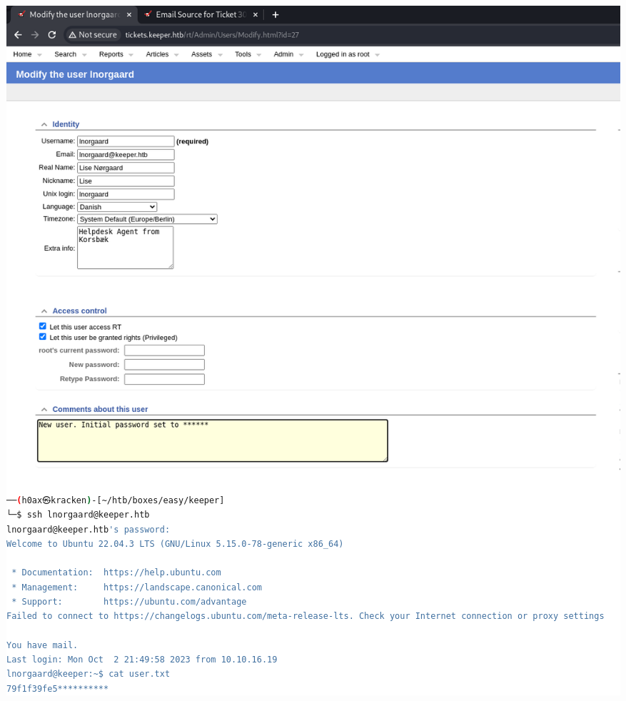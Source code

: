 ![oops plaintext creds](/assets/images/machines/htb/keeper/plain-text-creds.png)

```bash
──(h0ax㉿kracken)-[~/htb/boxes/easy/keeper]
└─$ ssh lnorgaard@keeper.htb
lnorgaard@keeper.htb's password: 
Welcome to Ubuntu 22.04.3 LTS (GNU/Linux 5.15.0-78-generic x86_64)

 * Documentation:  https://help.ubuntu.com
 * Management:     https://landscape.canonical.com
 * Support:        https://ubuntu.com/advantage
Failed to connect to https://changelogs.ubuntu.com/meta-release-lts. Check your Internet connection or proxy settings

You have mail.
Last login: Mon Oct  2 21:49:58 2023 from 10.10.16.19
lnorgaard@keeper:~$ cat user.txt 
79f1f39fe5**********
```
